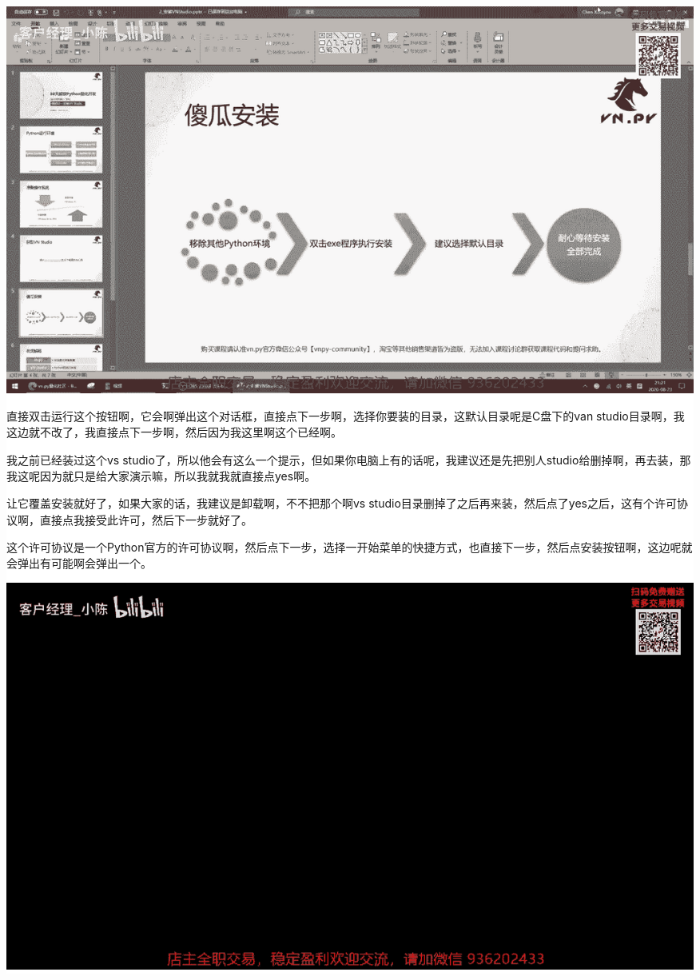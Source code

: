 ![](img/eb0960217b7db0ca9103821ab472cd2a_9.png)

直接双击运行这个按钮啊，它会啊弹出这个对话框，直接点下一步啊，选择你要装的目录，这默认目录呢是C盘下的van studio目录啊，我这边就不改了，我直接点下一步啊，然后因为我这里啊这个已经啊。

我之前已经装过这个vs studio了，所以他会有这么一个提示，但如果你电脑上有的话呢，我建议还是先把别人studio给删掉啊，再去装，那我这呢因为就只是给大家演示嘛，所以我就我就直接点yes啊。

让它覆盖安装就好了，如果大家的话，我建议是卸载啊，不不把那个啊vs studio目录删掉了之后再来装，然后点了yes之后，这有个许可协议啊，直接点我接受此许可，然后下一步就好了。

这个许可协议是一个Python官方的许可协议啊，然后点下一步，选择一开始菜单的快捷方式，也直接下一步，然后点安装按钮啊，这边呢就会弹出有可能啊会弹出一个。



![](img/eb0960217b7db0ca9103821ab472cd2a_11.png)
